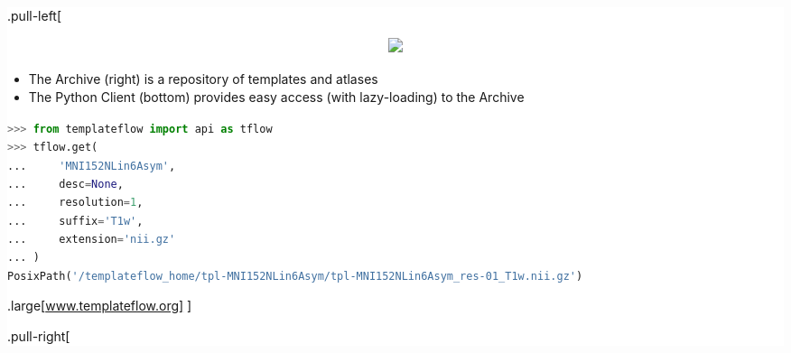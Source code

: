 
.pull-left[
<p align="center">
<img src="../card-templateflow.svg" width="100%" />
</p>


* The Archive (right) is a repository of templates and atlases
* The Python Client (bottom) provides easy access (with lazy-loading) to the Archive

``` Python
>>> from templateflow import api as tflow
>>> tflow.get(
...     'MNI152NLin6Asym',
...     desc=None,
...     resolution=1,
...     suffix='T1w',
...     extension='nii.gz'
... )
PosixPath('/templateflow_home/tpl-MNI152NLin6Asym/tpl-MNI152NLin6Asym_res-01_T1w.nii.gz')
```

.large[www.templateflow.org]
]

.pull-right[
<p align="center">